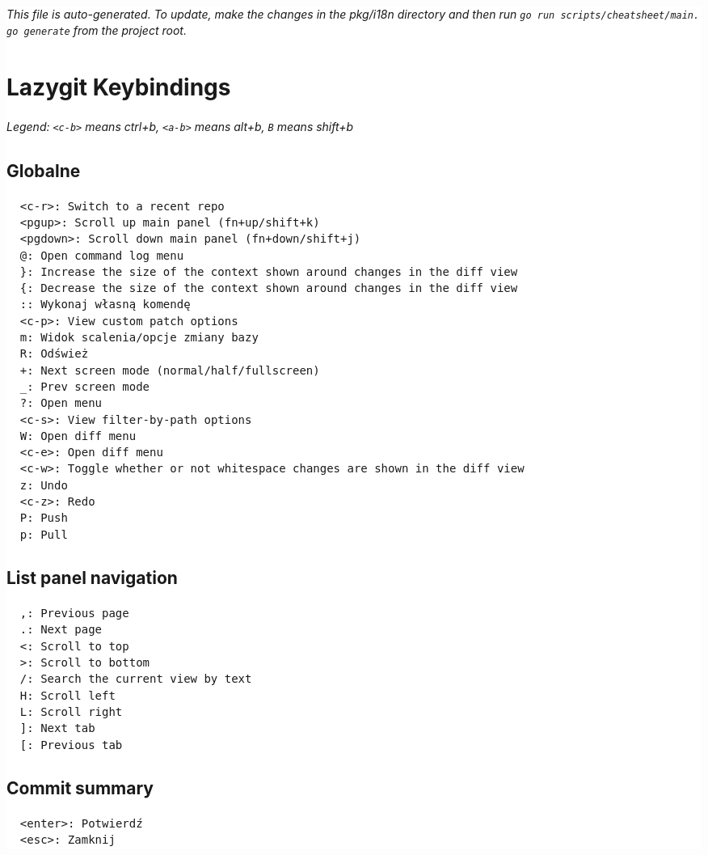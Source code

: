 _This file is auto-generated. To update, make the changes in the pkg/i18n directory and then run `go run scripts/cheatsheet/main.go generate` from the project root._

# Lazygit Keybindings

_Legend: `<c-b>` means ctrl+b, `<a-b>` means alt+b, `B` means shift+b_

## Globalne

<pre>
  <kbd>&lt;c-r&gt;</kbd>: Switch to a recent repo
  <kbd>&lt;pgup&gt;</kbd>: Scroll up main panel (fn+up/shift+k)
  <kbd>&lt;pgdown&gt;</kbd>: Scroll down main panel (fn+down/shift+j)
  <kbd>@</kbd>: Open command log menu
  <kbd>}</kbd>: Increase the size of the context shown around changes in the diff view
  <kbd>{</kbd>: Decrease the size of the context shown around changes in the diff view
  <kbd>:</kbd>: Wykonaj własną komendę
  <kbd>&lt;c-p&gt;</kbd>: View custom patch options
  <kbd>m</kbd>: Widok scalenia/opcje zmiany bazy
  <kbd>R</kbd>: Odśwież
  <kbd>+</kbd>: Next screen mode (normal/half/fullscreen)
  <kbd>_</kbd>: Prev screen mode
  <kbd>?</kbd>: Open menu
  <kbd>&lt;c-s&gt;</kbd>: View filter-by-path options
  <kbd>W</kbd>: Open diff menu
  <kbd>&lt;c-e&gt;</kbd>: Open diff menu
  <kbd>&lt;c-w&gt;</kbd>: Toggle whether or not whitespace changes are shown in the diff view
  <kbd>z</kbd>: Undo
  <kbd>&lt;c-z&gt;</kbd>: Redo
  <kbd>P</kbd>: Push
  <kbd>p</kbd>: Pull
</pre>

## List panel navigation

<pre>
  <kbd>,</kbd>: Previous page
  <kbd>.</kbd>: Next page
  <kbd>&lt;</kbd>: Scroll to top
  <kbd>&gt;</kbd>: Scroll to bottom
  <kbd>/</kbd>: Search the current view by text
  <kbd>H</kbd>: Scroll left
  <kbd>L</kbd>: Scroll right
  <kbd>]</kbd>: Next tab
  <kbd>[</kbd>: Previous tab
</pre>

## Commit summary

<pre>
  <kbd>&lt;enter&gt;</kbd>: Potwierdź
  <kbd>&lt;esc&gt;</kbd>: Zamknij
</pre>
